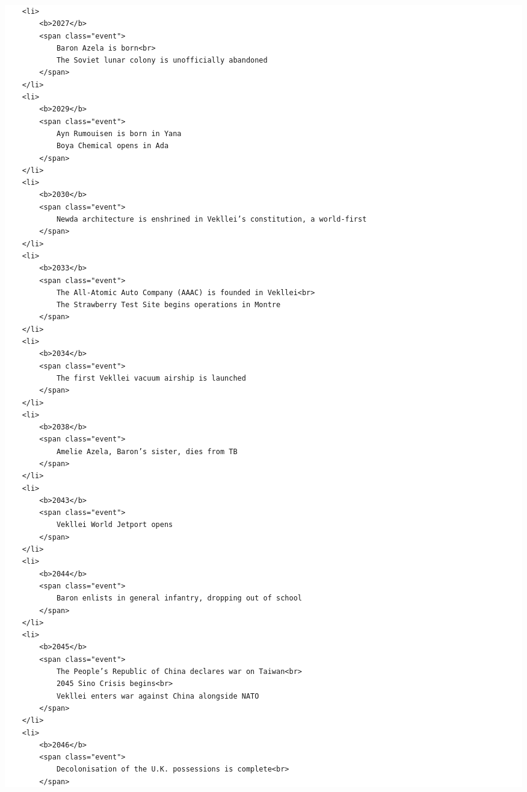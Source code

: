 		<li>
			<b>2027</b>
			<span class="event">
				Baron Azela is born<br>
				The Soviet lunar colony is unofficially abandoned
			</span>
		</li>
		<li>
			<b>2029</b>
			<span class="event">
				Ayn Rumouisen is born in Yana
				Boya Chemical opens in Ada
			</span>
		</li>
		<li>
			<b>2030</b>
			<span class="event">
				Newda architecture is enshrined in Vekllei’s constitution, a world-first
			</span>
		</li>
		<li>
			<b>2033</b>
			<span class="event">
				The All-Atomic Auto Company (AAAC) is founded in Vekllei<br>
				The Strawberry Test Site begins operations in Montre
			</span>
		</li>
		<li>
			<b>2034</b>
			<span class="event">
				The first Vekllei vacuum airship is launched
			</span>
		</li>
		<li>
			<b>2038</b>
			<span class="event">
				Amelie Azela, Baron’s sister, dies from TB
			</span>
		</li>
		<li>
			<b>2043</b>
			<span class="event">
				Vekllei World Jetport opens
			</span>
		</li>
		<li>
			<b>2044</b>
			<span class="event">
				Baron enlists in general infantry, dropping out of school
			</span>
		</li>
		<li>
			<b>2045</b>
			<span class="event">
				The People’s Republic of China declares war on Taiwan<br>
				2045 Sino Crisis begins<br>
				Vekllei enters war against China alongside NATO
			</span>
		</li>
		<li>
			<b>2046</b>
			<span class="event">
				Decolonisation of the U.K. possessions is complete<br>
			</span>
